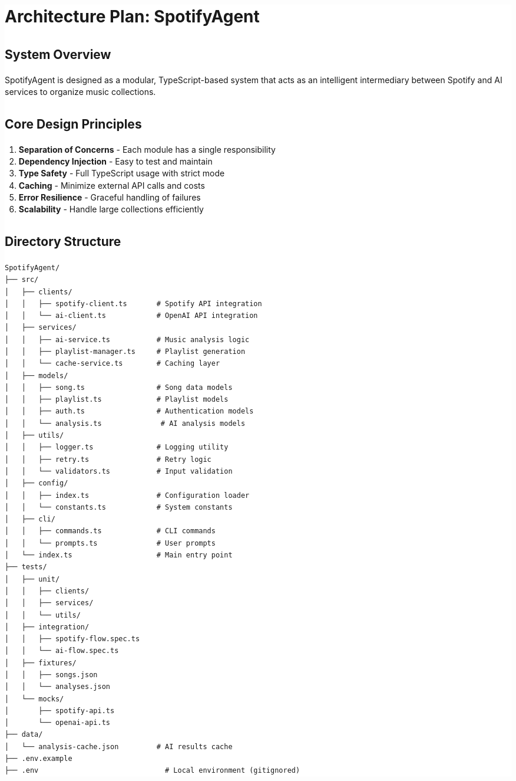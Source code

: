 # Architecture Plan: SpotifyAgent

## System Overview

SpotifyAgent is designed as a modular, TypeScript-based system that acts as an intelligent intermediary between Spotify and AI services to organize music collections.

## Core Design Principles

1. **Separation of Concerns** - Each module has a single responsibility
2. **Dependency Injection** - Easy to test and maintain
3. **Type Safety** - Full TypeScript usage with strict mode
4. **Caching** - Minimize external API calls and costs
5. **Error Resilience** - Graceful handling of failures
6. **Scalability** - Handle large collections efficiently

## Directory Structure

```
SpotifyAgent/
├── src/
│   ├── clients/
│   │   ├── spotify-client.ts       # Spotify API integration
│   │   └── ai-client.ts            # OpenAI API integration
│   ├── services/
│   │   ├── ai-service.ts           # Music analysis logic
│   │   ├── playlist-manager.ts     # Playlist generation
│   │   └── cache-service.ts        # Caching layer
│   ├── models/
│   │   ├── song.ts                 # Song data models
│   │   ├── playlist.ts             # Playlist models
│   │   ├── auth.ts                 # Authentication models
│   │   └── analysis.ts              # AI analysis models
│   ├── utils/
│   │   ├── logger.ts               # Logging utility
│   │   ├── retry.ts                # Retry logic
│   │   └── validators.ts           # Input validation
│   ├── config/
│   │   ├── index.ts                # Configuration loader
│   │   └── constants.ts            # System constants
│   ├── cli/
│   │   ├── commands.ts             # CLI commands
│   │   └── prompts.ts              # User prompts
│   └── index.ts                    # Main entry point
├── tests/
│   ├── unit/
│   │   ├── clients/
│   │   ├── services/
│   │   └── utils/
│   ├── integration/
│   │   ├── spotify-flow.spec.ts
│   │   └── ai-flow.spec.ts
│   ├── fixtures/
│   │   ├── songs.json
│   │   └── analyses.json
│   └── mocks/
│       ├── spotify-api.ts
│       └── openai-api.ts
├── data/
│   └── analysis-cache.json         # AI results cache
├── .env.example
├── .env                              # Local environment (gitignored)
```